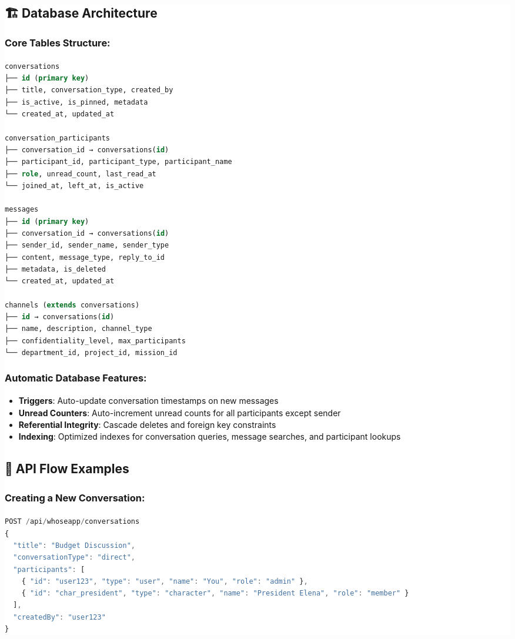 ## 🏗️ **Database Architecture**

### Core Tables Structure:
```sql
conversations
├── id (primary key)
├── title, conversation_type, created_by
├── is_active, is_pinned, metadata
└── created_at, updated_at

conversation_participants
├── conversation_id → conversations(id)
├── participant_id, participant_type, participant_name
├── role, unread_count, last_read_at
└── joined_at, left_at, is_active

messages
├── id (primary key)
├── conversation_id → conversations(id)
├── sender_id, sender_name, sender_type
├── content, message_type, reply_to_id
├── metadata, is_deleted
└── created_at, updated_at

channels (extends conversations)
├── id → conversations(id)
├── name, description, channel_type
├── confidentiality_level, max_participants
└── department_id, project_id, mission_id
```

### Automatic Database Features:
- **Triggers**: Auto-update conversation timestamps on new messages
- **Unread Counters**: Auto-increment unread counts for all participants except sender
- **Referential Integrity**: Cascade deletes and foreign key constraints
- **Indexing**: Optimized indexes for conversation queries, message searches, and participant lookups

## 🔄 **API Flow Examples**

### Creating a New Conversation:
```javascript
POST /api/whoseapp/conversations
{
  "title": "Budget Discussion",
  "conversationType": "direct",
  "participants": [
    { "id": "user123", "type": "user", "name": "You", "role": "admin" },
    { "id": "char_president", "type": "character", "name": "President Elena", "role": "member" }
  ],
  "createdBy": "user123"
}
```
